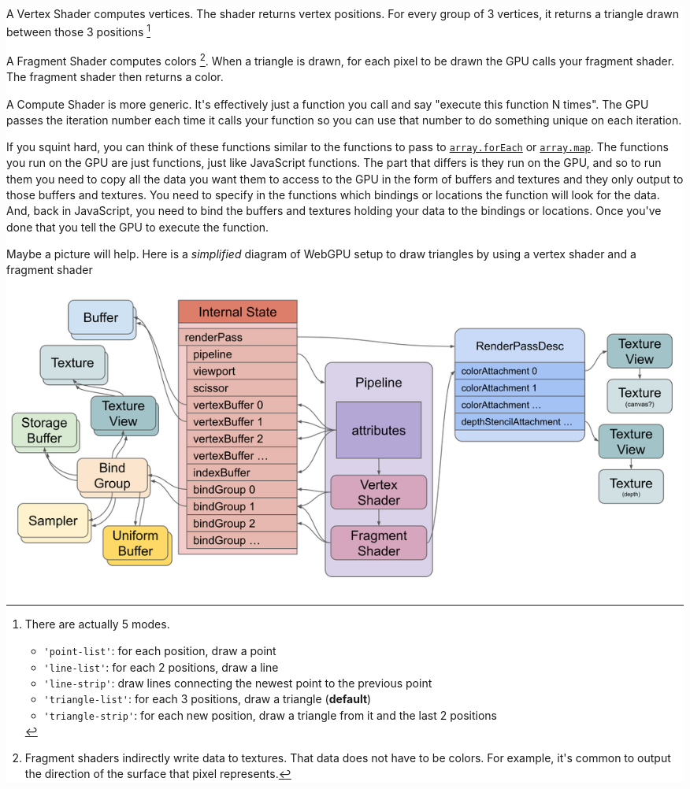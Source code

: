 A Vertex Shader computes vertices. The shader returns vertex positions. For every group of 3 vertices, it returns a triangle drawn between those 3 positions [^primitives]

[^primitives]: There are actually 5 modes.

    * `'point-list'`: for each position, draw a point
    * `'line-list'`: for each 2 positions, draw a line
    * `'line-strip'`: draw lines connecting the newest point to the previous point
    * `'triangle-list'`: for each 3 positions, draw a triangle (**default**)
    * `'triangle-strip'`: for each new position, draw a triangle from it and the last 2 positions

A Fragment Shader computes colors [^fragment-output]. When a triangle is drawn, for each pixel
to be drawn the GPU calls your fragment shader. The fragment shader then returns a
color.

[^fragment-output]: Fragment shaders indirectly write data to textures. That data does not
have to be colors. For example, it's common to output the direction of the surface that
pixel represents.

A Compute Shader is more generic. It's effectively just a function you call and
say "execute this function N times". The GPU passes the iteration number each
time it calls your function so you can use that number to do something unique on
each iteration.

If you squint hard, you can think of these functions similar to the functions to
pass to
[`array.forEach`](https://developer.mozilla.org/en-US/docs/Web/JavaScript/Reference/Global_Objects/Array/forEach)
or
[`array.map`](https://developer.mozilla.org/en-US/docs/Web/JavaScript/Reference/Global_Objects/Array/map).
The functions you run on the GPU are just functions, just like JavaScript
functions. The part that differs is they run on the GPU, and so to run them you
need to copy all the data you want them to access to the GPU in the form of
buffers and textures and they only output to those buffers and textures. 
You need to specify in the functions which bindings or locations the function
will look for the data. And, back in JavaScript, you need to bind the buffers and
textures holding your data to the bindings or locations. Once you've done that you tell the GPU to execute the
function.

<a id="a-draw-diagram"></a>Maybe a picture will help. Here is a *simplified* diagram of WebGPU setup to draw triangles
by using a vertex shader and a fragment shader

<div class="webgpu_center"><img src="resources/webgpu-draw-diagram.svg" style="width: 960px;"></div>


[^layout-auto]: `layout: 'auto'` is convenient but, it's impossible to share bind groups